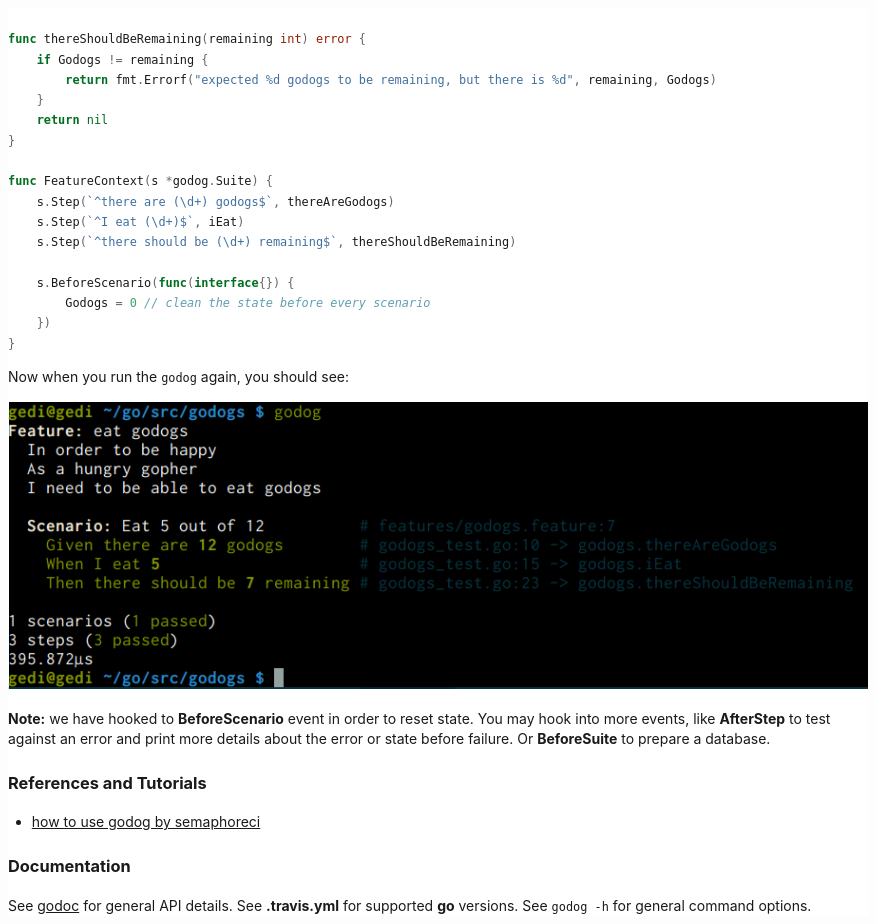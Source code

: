 ``` go

func thereShouldBeRemaining(remaining int) error {
	if Godogs != remaining {
		return fmt.Errorf("expected %d godogs to be remaining, but there is %d", remaining, Godogs)
	}
	return nil
}

func FeatureContext(s *godog.Suite) {
	s.Step(`^there are (\d+) godogs$`, thereAreGodogs)
	s.Step(`^I eat (\d+)$`, iEat)
	s.Step(`^there should be (\d+) remaining$`, thereShouldBeRemaining)

	s.BeforeScenario(func(interface{}) {
		Godogs = 0 // clean the state before every scenario
	})
}
```

Now when you run the `godog` again, you should see:

![Passed suite](/screenshots/passed.png?raw=true)

**Note:** we have hooked to **BeforeScenario** event in order to reset state. You may hook into
more events, like **AfterStep** to test against an error and print more details about the error
or state before failure. Or **BeforeSuite** to prepare a database.

### References and Tutorials

- [how to use godog by semaphoreci](https://semaphoreci.com/community/tutorials/how-to-use-godog-for-behavior-driven-development-in-go)

### Documentation

See [godoc][godoc] for general API details.
See **.travis.yml** for supported **go** versions.
See `godog -h` for general command options.


[godoc]: http://godoc.org/github.com/DATA-DOG/godog "Documentation on godoc"
[golang]: https://golang.org/  "GO programming language"
[behat]: http://docs.behat.org/ "Behavior driven development framework for PHP"
[cucumber]: https://cucumber.io/ "Behavior driven development framework for Ruby"
[gherkin]: https://github.com/cucumber/gherkin-go "Gherkin3 parser for GO"
[license]: http://en.wikipedia.org/wiki/BSD_licenses "The three clause BSD license"